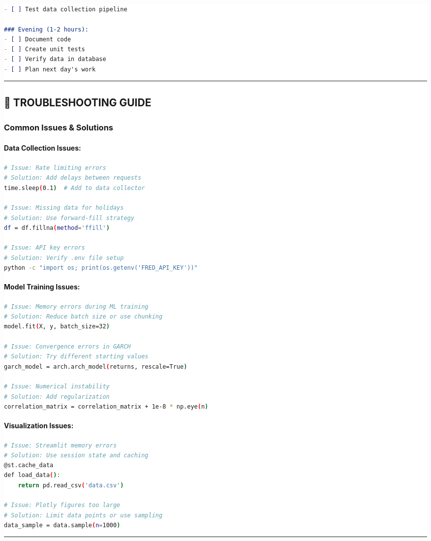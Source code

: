 ```markdown
- [ ] Test data collection pipeline

### Evening (1-2 hours):
- [ ] Document code
- [ ] Create unit tests
- [ ] Verify data in database
- [ ] Plan next day's work
```

---

## 🚨 **TROUBLESHOOTING GUIDE**

### **Common Issues & Solutions**

#### **Data Collection Issues:**
```bash
# Issue: Rate limiting errors
# Solution: Add delays between requests
time.sleep(0.1)  # Add to data collector

# Issue: Missing data for holidays
# Solution: Use forward-fill strategy
df = df.fillna(method='ffill')

# Issue: API key errors
# Solution: Verify .env file setup
python -c "import os; print(os.getenv('FRED_API_KEY'))"
```

#### **Model Training Issues:**
```bash
# Issue: Memory errors during ML training
# Solution: Reduce batch size or use chunking
model.fit(X, y, batch_size=32)

# Issue: Convergence errors in GARCH
# Solution: Try different starting values
garch_model = arch.arch_model(returns, rescale=True)

# Issue: Numerical instability
# Solution: Add regularization
correlation_matrix = correlation_matrix + 1e-8 * np.eye(n)
```

#### **Visualization Issues:**
```bash
# Issue: Streamlit memory errors
# Solution: Use session state and caching
@st.cache_data
def load_data():
    return pd.read_csv('data.csv')

# Issue: Plotly figures too large
# Solution: Limit data points or use sampling
data_sample = data.sample(n=1000)
```

---